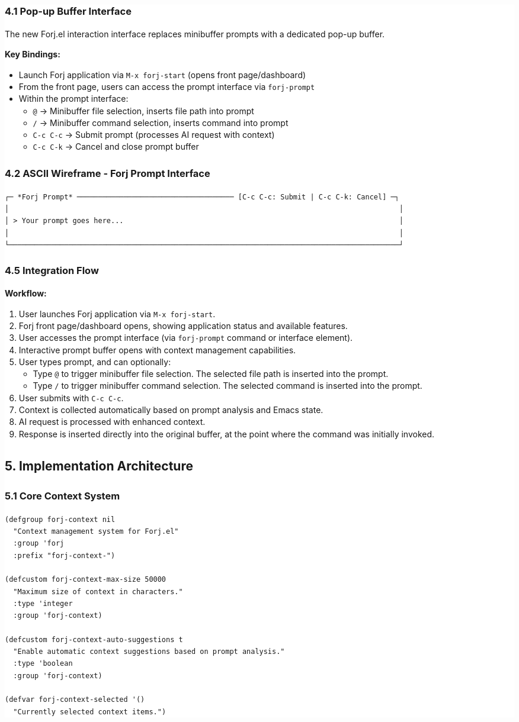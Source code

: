 ### 4.1 Pop-up Buffer Interface

The new Forj.el interaction interface replaces minibuffer prompts with a dedicated pop-up buffer.

**Key Bindings:**

- Launch Forj application via `M-x forj-start` (opens front page/dashboard)
- From the front page, users can access the prompt interface via `forj-prompt`
- Within the prompt interface:
  - `@` → Minibuffer file selection, inserts file path into prompt
  - `/` → Minibuffer command selection, inserts command into prompt
  - `C-c C-c` → Submit prompt (processes AI request with context)
  - `C-c C-k` → Cancel and close prompt buffer

### 4.2 ASCII Wireframe - Forj Prompt Interface

```
┌─ *Forj Prompt* ───────────────────────────────────── [C-c C-c: Submit | C-c C-k: Cancel] ─┐
│                                                                                            │
│ > Your prompt goes here...                                                                 │
│                                                                                            │
└────────────────────────────────────────────────────────────────────────────────────────────┘
```

### 4.5 Integration Flow

**Workflow:**

1. User launches Forj application via `M-x forj-start`.
2. Forj front page/dashboard opens, showing application status and available features.
3. User accesses the prompt interface (via `forj-prompt` command or interface element).
4. Interactive prompt buffer opens with context management capabilities.
5. User types prompt, and can optionally:
   - Type `@` to trigger minibuffer file selection. The selected file path is inserted into the prompt.
   - Type `/` to trigger minibuffer command selection. The selected command is inserted into the prompt.
6. User submits with `C-c C-c`.
7. Context is collected automatically based on prompt analysis and Emacs state.
8. AI request is processed with enhanced context.
9. Response is inserted directly into the original buffer, at the point where the command was initially invoked.

## 5. Implementation Architecture

### 5.1 Core Context System

```elisp
(defgroup forj-context nil
  "Context management system for Forj.el"
  :group 'forj
  :prefix "forj-context-")

(defcustom forj-context-max-size 50000
  "Maximum size of context in characters."
  :type 'integer
  :group 'forj-context)

(defcustom forj-context-auto-suggestions t
  "Enable automatic context suggestions based on prompt analysis."
  :type 'boolean
  :group 'forj-context)

(defvar forj-context-selected '()
  "Currently selected context items.")
```